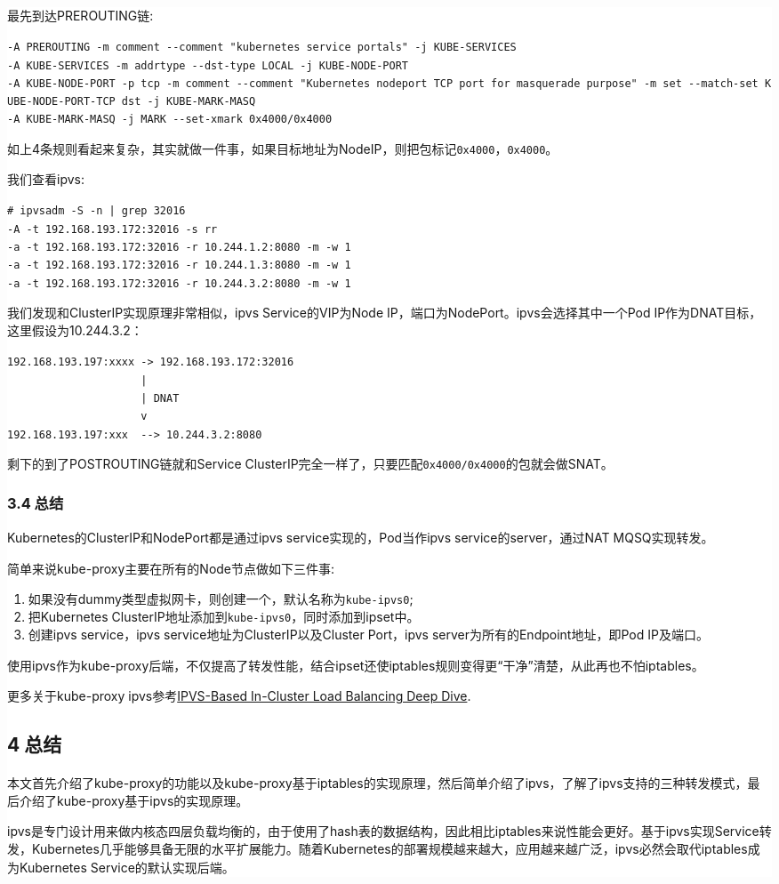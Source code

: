 最先到达PREROUTING链:

```
-A PREROUTING -m comment --comment "kubernetes service portals" -j KUBE-SERVICES
-A KUBE-SERVICES -m addrtype --dst-type LOCAL -j KUBE-NODE-PORT
-A KUBE-NODE-PORT -p tcp -m comment --comment "Kubernetes nodeport TCP port for masquerade purpose" -m set --match-set KUBE-NODE-PORT-TCP dst -j KUBE-MARK-MASQ
-A KUBE-MARK-MASQ -j MARK --set-xmark 0x4000/0x4000
```

如上4条规则看起来复杂，其实就做一件事，如果目标地址为NodeIP，则把包标记`0x4000`，`0x4000`。

我们查看ipvs:

```
# ipvsadm -S -n | grep 32016
-A -t 192.168.193.172:32016 -s rr
-a -t 192.168.193.172:32016 -r 10.244.1.2:8080 -m -w 1
-a -t 192.168.193.172:32016 -r 10.244.1.3:8080 -m -w 1
-a -t 192.168.193.172:32016 -r 10.244.3.2:8080 -m -w 1
```

我们发现和ClusterIP实现原理非常相似，ipvs Service的VIP为Node IP，端口为NodePort。ipvs会选择其中一个Pod IP作为DNAT目标，这里假设为10.244.3.2：

```
192.168.193.197:xxxx -> 192.168.193.172:32016
                     |
                     | DNAT
                     v
192.168.193.197:xxx  --> 10.244.3.2:8080
```

剩下的到了POSTROUTING链就和Service ClusterIP完全一样了，只要匹配`0x4000/0x4000`的包就会做SNAT。

### 3.4 总结

Kubernetes的ClusterIP和NodePort都是通过ipvs service实现的，Pod当作ipvs service的server，通过NAT MQSQ实现转发。

简单来说kube-proxy主要在所有的Node节点做如下三件事:

1. 如果没有dummy类型虚拟网卡，则创建一个，默认名称为`kube-ipvs0`;
2. 把Kubernetes ClusterIP地址添加到`kube-ipvs0`，同时添加到ipset中。
3. 创建ipvs service，ipvs service地址为ClusterIP以及Cluster Port，ipvs server为所有的Endpoint地址，即Pod IP及端口。

使用ipvs作为kube-proxy后端，不仅提高了转发性能，结合ipset还使iptables规则变得更“干净”清楚，从此再也不怕iptables。

更多关于kube-proxy ipvs参考[IPVS-Based In-Cluster Load Balancing Deep Dive](https://kubernetes.io/blog/2018/07/09/ipvs-based-in-cluster-load-balancing-deep-dive/).

## 4 总结

本文首先介绍了kube-proxy的功能以及kube-proxy基于iptables的实现原理，然后简单介绍了ipvs，了解了ipvs支持的三种转发模式，最后介绍了kube-proxy基于ipvs的实现原理。

ipvs是专门设计用来做内核态四层负载均衡的，由于使用了hash表的数据结构，因此相比iptables来说性能会更好。基于ipvs实现Service转发，Kubernetes几乎能够具备无限的水平扩展能力。随着Kubernetes的部署规模越来越大，应用越来越广泛，ipvs必然会取代iptables成为Kubernetes Service的默认实现后端。